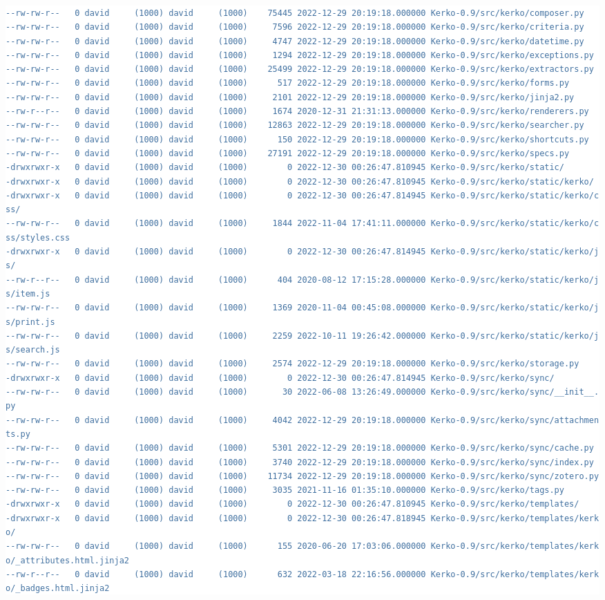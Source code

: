 ```diff
--rw-rw-r--   0 david     (1000) david     (1000)    75445 2022-12-29 20:19:18.000000 Kerko-0.9/src/kerko/composer.py
--rw-rw-r--   0 david     (1000) david     (1000)     7596 2022-12-29 20:19:18.000000 Kerko-0.9/src/kerko/criteria.py
--rw-rw-r--   0 david     (1000) david     (1000)     4747 2022-12-29 20:19:18.000000 Kerko-0.9/src/kerko/datetime.py
--rw-rw-r--   0 david     (1000) david     (1000)     1294 2022-12-29 20:19:18.000000 Kerko-0.9/src/kerko/exceptions.py
--rw-rw-r--   0 david     (1000) david     (1000)    25499 2022-12-29 20:19:18.000000 Kerko-0.9/src/kerko/extractors.py
--rw-rw-r--   0 david     (1000) david     (1000)      517 2022-12-29 20:19:18.000000 Kerko-0.9/src/kerko/forms.py
--rw-rw-r--   0 david     (1000) david     (1000)     2101 2022-12-29 20:19:18.000000 Kerko-0.9/src/kerko/jinja2.py
--rw-r--r--   0 david     (1000) david     (1000)     1674 2020-12-31 21:31:13.000000 Kerko-0.9/src/kerko/renderers.py
--rw-rw-r--   0 david     (1000) david     (1000)    12863 2022-12-29 20:19:18.000000 Kerko-0.9/src/kerko/searcher.py
--rw-rw-r--   0 david     (1000) david     (1000)      150 2022-12-29 20:19:18.000000 Kerko-0.9/src/kerko/shortcuts.py
--rw-rw-r--   0 david     (1000) david     (1000)    27191 2022-12-29 20:19:18.000000 Kerko-0.9/src/kerko/specs.py
-drwxrwxr-x   0 david     (1000) david     (1000)        0 2022-12-30 00:26:47.810945 Kerko-0.9/src/kerko/static/
-drwxrwxr-x   0 david     (1000) david     (1000)        0 2022-12-30 00:26:47.810945 Kerko-0.9/src/kerko/static/kerko/
-drwxrwxr-x   0 david     (1000) david     (1000)        0 2022-12-30 00:26:47.814945 Kerko-0.9/src/kerko/static/kerko/css/
--rw-rw-r--   0 david     (1000) david     (1000)     1844 2022-11-04 17:41:11.000000 Kerko-0.9/src/kerko/static/kerko/css/styles.css
-drwxrwxr-x   0 david     (1000) david     (1000)        0 2022-12-30 00:26:47.814945 Kerko-0.9/src/kerko/static/kerko/js/
--rw-r--r--   0 david     (1000) david     (1000)      404 2020-08-12 17:15:28.000000 Kerko-0.9/src/kerko/static/kerko/js/item.js
--rw-rw-r--   0 david     (1000) david     (1000)     1369 2020-11-04 00:45:08.000000 Kerko-0.9/src/kerko/static/kerko/js/print.js
--rw-rw-r--   0 david     (1000) david     (1000)     2259 2022-10-11 19:26:42.000000 Kerko-0.9/src/kerko/static/kerko/js/search.js
--rw-rw-r--   0 david     (1000) david     (1000)     2574 2022-12-29 20:19:18.000000 Kerko-0.9/src/kerko/storage.py
-drwxrwxr-x   0 david     (1000) david     (1000)        0 2022-12-30 00:26:47.814945 Kerko-0.9/src/kerko/sync/
--rw-rw-r--   0 david     (1000) david     (1000)       30 2022-06-08 13:26:49.000000 Kerko-0.9/src/kerko/sync/__init__.py
--rw-rw-r--   0 david     (1000) david     (1000)     4042 2022-12-29 20:19:18.000000 Kerko-0.9/src/kerko/sync/attachments.py
--rw-rw-r--   0 david     (1000) david     (1000)     5301 2022-12-29 20:19:18.000000 Kerko-0.9/src/kerko/sync/cache.py
--rw-rw-r--   0 david     (1000) david     (1000)     3740 2022-12-29 20:19:18.000000 Kerko-0.9/src/kerko/sync/index.py
--rw-rw-r--   0 david     (1000) david     (1000)    11734 2022-12-29 20:19:18.000000 Kerko-0.9/src/kerko/sync/zotero.py
--rw-rw-r--   0 david     (1000) david     (1000)     3035 2021-11-16 01:35:10.000000 Kerko-0.9/src/kerko/tags.py
-drwxrwxr-x   0 david     (1000) david     (1000)        0 2022-12-30 00:26:47.810945 Kerko-0.9/src/kerko/templates/
-drwxrwxr-x   0 david     (1000) david     (1000)        0 2022-12-30 00:26:47.818945 Kerko-0.9/src/kerko/templates/kerko/
--rw-rw-r--   0 david     (1000) david     (1000)      155 2020-06-20 17:03:06.000000 Kerko-0.9/src/kerko/templates/kerko/_attributes.html.jinja2
--rw-r--r--   0 david     (1000) david     (1000)      632 2022-03-18 22:16:56.000000 Kerko-0.9/src/kerko/templates/kerko/_badges.html.jinja2
```